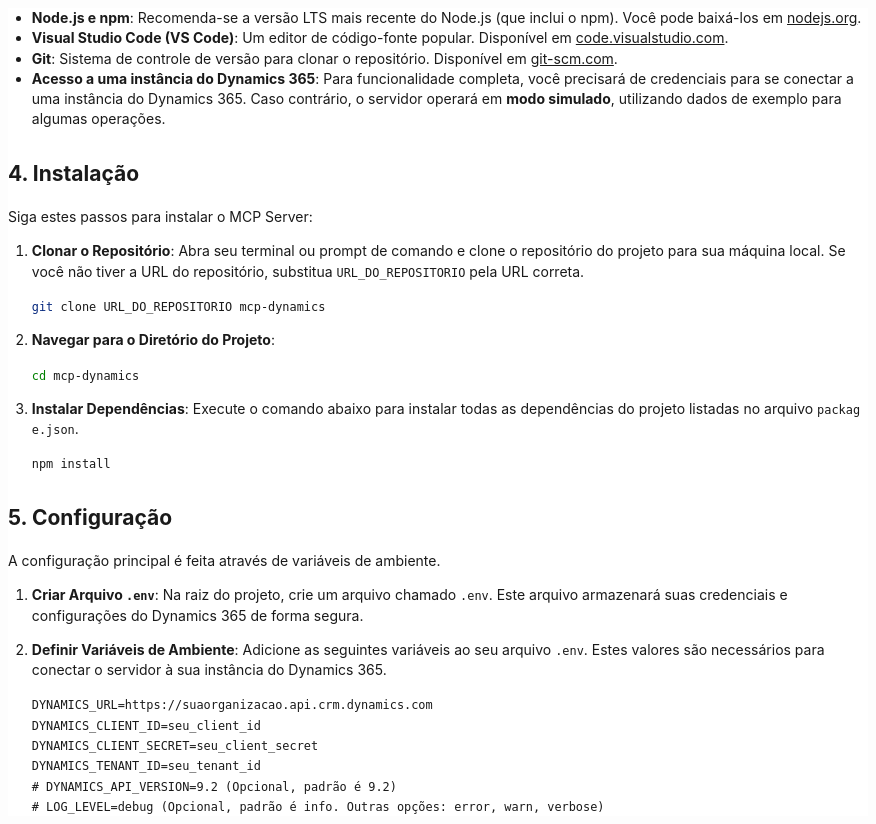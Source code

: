 - **Node.js e npm**: Recomenda-se a versão LTS mais recente do Node.js (que inclui o npm). Você pode baixá-los em [nodejs.org](https://nodejs.org/).
- **Visual Studio Code (VS Code)**: Um editor de código-fonte popular. Disponível em [code.visualstudio.com](https://code.visualstudio.com/).
- **Git**: Sistema de controle de versão para clonar o repositório. Disponível em [git-scm.com](https://git-scm.com/).
- **Acesso a uma instância do Dynamics 365**: Para funcionalidade completa, você precisará de credenciais para se conectar a uma instância do Dynamics 365. Caso contrário, o servidor operará em **modo simulado**, utilizando dados de exemplo para algumas operações.

## 4. Instalação

Siga estes passos para instalar o MCP Server:

1.  **Clonar o Repositório**:
    Abra seu terminal ou prompt de comando e clone o repositório do projeto para sua máquina local. Se você não tiver a URL do repositório, substitua `URL_DO_REPOSITORIO` pela URL correta.
    ```bash
    git clone URL_DO_REPOSITORIO mcp-dynamics
    ```
2.  **Navegar para o Diretório do Projeto**:
    ```bash
    cd mcp-dynamics
    ```
3.  **Instalar Dependências**:
    Execute o comando abaixo para instalar todas as dependências do projeto listadas no arquivo `package.json`.
    ```bash
    npm install
    ```

## 5. Configuração

A configuração principal é feita através de variáveis de ambiente.

1.  **Criar Arquivo `.env`**:
    Na raiz do projeto, crie um arquivo chamado `.env`. Este arquivo armazenará suas credenciais e configurações do Dynamics 365 de forma segura.

2.  **Definir Variáveis de Ambiente**:
    Adicione as seguintes variáveis ao seu arquivo `.env`. Estes valores são necessários para conectar o servidor à sua instância do Dynamics 365.

    ```env
    DYNAMICS_URL=https://suaorganizacao.api.crm.dynamics.com
    DYNAMICS_CLIENT_ID=seu_client_id
    DYNAMICS_CLIENT_SECRET=seu_client_secret
    DYNAMICS_TENANT_ID=seu_tenant_id
    # DYNAMICS_API_VERSION=9.2 (Opcional, padrão é 9.2)
    # LOG_LEVEL=debug (Opcional, padrão é info. Outras opções: error, warn, verbose)
    ```
